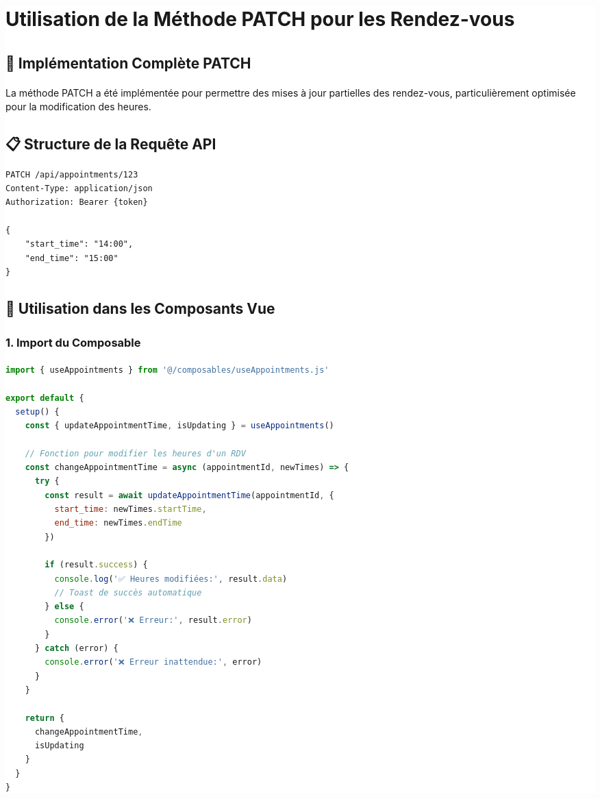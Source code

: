 # Utilisation de la Méthode PATCH pour les Rendez-vous

## 🎯 Implémentation Complète PATCH

La méthode PATCH a été implémentée pour permettre des mises à jour partielles des rendez-vous, particulièrement optimisée pour la modification des heures.

## 📋 Structure de la Requête API

```http
PATCH /api/appointments/123
Content-Type: application/json
Authorization: Bearer {token}

{
    "start_time": "14:00",
    "end_time": "15:00"
}
```

## 🔧 Utilisation dans les Composants Vue

### 1. Import du Composable

```javascript
import { useAppointments } from '@/composables/useAppointments.js'

export default {
  setup() {
    const { updateAppointmentTime, isUpdating } = useAppointments()
    
    // Fonction pour modifier les heures d'un RDV
    const changeAppointmentTime = async (appointmentId, newTimes) => {
      try {
        const result = await updateAppointmentTime(appointmentId, {
          start_time: newTimes.startTime,
          end_time: newTimes.endTime
        })
        
        if (result.success) {
          console.log('✅ Heures modifiées:', result.data)
          // Toast de succès automatique
        } else {
          console.error('❌ Erreur:', result.error)
        }
      } catch (error) {
        console.error('❌ Erreur inattendue:', error)
      }
    }
    
    return {
      changeAppointmentTime,
      isUpdating
    }
  }
}
```
